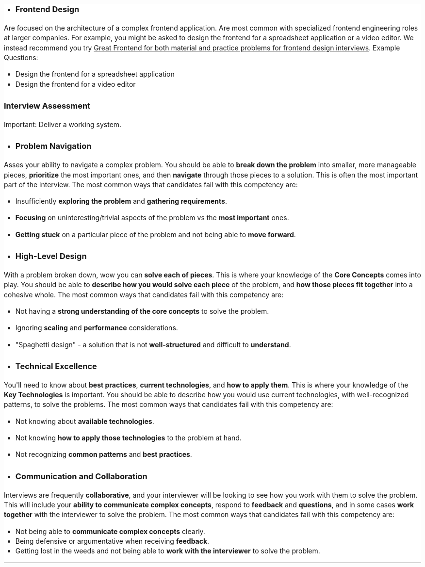 - ### Frontend Design

Are focused on the architecture of a complex frontend application. Are most common with specialized frontend engineering roles at larger companies. For example, you might be asked to design the frontend for a spreadsheet application or a video editor. We instead recommend you try [Great Frontend for both material and practice problems for frontend design interviews](https://www.greatfrontend.com/). Example Questions:
  - Design the frontend for a spreadsheet application
  - Design the frontend for a video editor

### Interview Assessment

Important: Deliver a working system.

- ### Problem Navigation

Asses your ability to navigate a complex problem. You should be able to **break down the problem** into smaller, more manageable pieces, **prioritize** the most important ones, and then **navigate** through those pieces to a solution. This is often the most important part of the interview. The most common ways that candidates fail with this competency are:
  - Insufficiently **exploring the problem** and **gathering requirements**.
  - **Focusing** on uninteresting/trivial aspects of the problem vs the **most important** ones.
  - **Getting stuck** on a particular piece of the problem and not being able to **move forward**.

- ### High-Level Design

With a problem broken down, wow you can **solve each of pieces**. This is where your knowledge of the **Core Concepts** comes into play. You should be able to **describe how you would solve each piece** of the problem, and **how those pieces fit together** into a cohesive whole. The most common ways that candidates fail with this competency are:
  - Not having a **strong understanding of the core concepts** to solve the problem.
  - Ignoring **scaling** and **performance** considerations.
  - "Spaghetti design" - a solution that is not **well-structured** and difficult to **understand**.

- ### Technical Excellence

You'll need to know about **best practices**, **current technologies**, and **how to apply them**. This is where your knowledge of the **Key Technologies** is important. You should be able to describe how you would use current technologies, with well-recognized patterns, to solve the problems. The most common ways that candidates fail with this competency are:
  - Not knowing about **available technologies**.
  - Not knowing **how to apply those technologies** to the problem at hand.
  - Not recognizing **common patterns** and **best practices**.

- ### Communication and Collaboration

Interviews are frequently **collaborative**, and your interviewer will be looking to see how you work with them to solve the problem. This will include your **ability to communicate complex concepts**, respond to **feedback** and **questions**, and in some cases **work together** with the interviewer to solve the problem. The most common ways that candidates fail with this competency are:
  - Not being able to **communicate complex concepts** clearly.
  - Being defensive or argumentative when receiving **feedback**.
  - Getting lost in the weeds and not being able to **work with the interviewer** to solve the problem.

---
